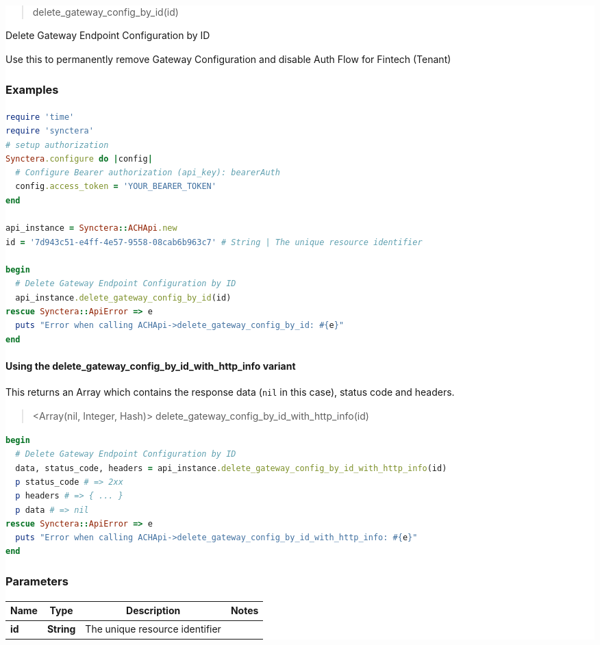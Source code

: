> delete_gateway_config_by_id(id)

Delete Gateway Endpoint Configuration by ID

Use this to permanently remove Gateway Configuration and disable Auth Flow for Fintech (Tenant)

### Examples

```ruby
require 'time'
require 'synctera'
# setup authorization
Synctera.configure do |config|
  # Configure Bearer authorization (api_key): bearerAuth
  config.access_token = 'YOUR_BEARER_TOKEN'
end

api_instance = Synctera::ACHApi.new
id = '7d943c51-e4ff-4e57-9558-08cab6b963c7' # String | The unique resource identifier

begin
  # Delete Gateway Endpoint Configuration by ID
  api_instance.delete_gateway_config_by_id(id)
rescue Synctera::ApiError => e
  puts "Error when calling ACHApi->delete_gateway_config_by_id: #{e}"
end
```

#### Using the delete_gateway_config_by_id_with_http_info variant

This returns an Array which contains the response data (`nil` in this case), status code and headers.

> <Array(nil, Integer, Hash)> delete_gateway_config_by_id_with_http_info(id)

```ruby
begin
  # Delete Gateway Endpoint Configuration by ID
  data, status_code, headers = api_instance.delete_gateway_config_by_id_with_http_info(id)
  p status_code # => 2xx
  p headers # => { ... }
  p data # => nil
rescue Synctera::ApiError => e
  puts "Error when calling ACHApi->delete_gateway_config_by_id_with_http_info: #{e}"
end
```

### Parameters

| Name | Type | Description | Notes |
| ---- | ---- | ----------- | ----- |
| **id** | **String** | The unique resource identifier |  |
